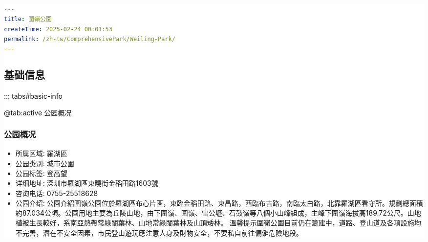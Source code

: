 ```yaml
---
title: 圍嶺公園
createTime: 2025-02-24 00:01:53
permalink: /zh-tw/ComprehensivePark/Weiling-Park/
---
```



<script setup>
import ImageSwiper from '/.vuepress/theme/components/ImageSwiper.vue'
// 轮播图数据
const swiperItems = [
    {
                link: 'https://cgj.sz.gov.cn/img/4/4005/4005727/10774714.png',
                title: '圍嶺公園',
                description: '',
                author: '深圳政府在線',
                date: '2025/02/25'
                },
  {
                link: 'https://cgj.sz.gov.cn/img/4/4005/4005727/10774714.png',
                title: '圍嶺公園',
                description: '',
                author: '深圳政府在線',
                date: '2025/02/25'
                }
]
// 配置项
const swiperConfig = {
  height: 500,
  showInfo: true
}
</script>

<ImageSwiper :items="swiperItems" :config="swiperConfig" />



## 基础信息

::: tabs#basic-info

@tab:active 公园概况
### 公园概况
- 所属区域: 羅湖區
- 公园类别: 城市公園
- 公园标签: 登高望
- 详细地址: 深圳市羅湖區東曉街金稻田路1603號
- 咨询电话: 0755-25518628
- 公园介绍: 公園介紹圍嶺公園位於羅湖區布心片區，東臨金稻田路、東昌路，西臨布吉路，南臨太白路，北靠羅湖區看守所。規劃總面積約87.034公頃。公園用地主要為丘陵山地，由下圍嶺、圍嶺、雷公壢、石鼓嶺等八個小山峰組成，主峰下圍嶺海拔高189.72公尺。山地植被生長較好，系南亞熱帶常綠闊葉林、山地常綠闊葉林及山頂矮林。 溫馨提示圍嶺公園目前仍在籌建中，道路、登山道及各項設施均不完善，潛在不安全因素，市民登山遊玩應注意人身及財物安全，不要私自前往偏僻危險地段。
